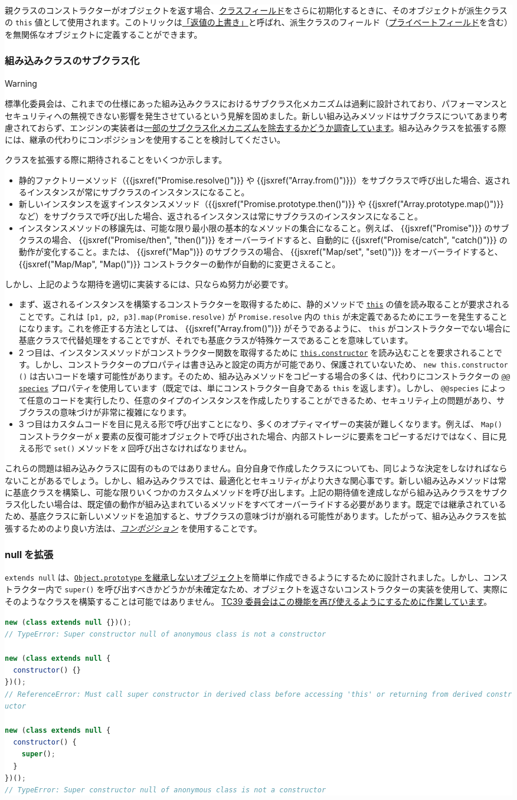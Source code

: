 親クラスのコンストラクターがオブジェクトを返す場合、[クラスフィールド](/ja/docs/Web/JavaScript/Reference/Classes/Public_class_fields)をさらに初期化するときに、そのオブジェクトが派生クラスの `this` 値として使用されます。このトリックは[「返値の上書き」](/ja/docs/Web/JavaScript/Reference/Classes/Private_properties#オーバーライドしたオブジェクトの返却)と呼ばれ、派生クラスのフィールド（[プライベートフィールド](/ja/docs/Web/JavaScript/Reference/Classes/Private_properties)を含む）を無関係なオブジェクトに定義することができます。

### 組み込みクラスのサブクラス化

> [!WARNING]
> 標準化委員会は、これまでの仕様にあった組み込みクラスにおけるサブクラス化メカニズムは過剰に設計されており、パフォーマンスとセキュリティへの無視できない影響を発生させているという見解を固めました。新しい組み込みメソッドはサブクラスについてあまり考慮されておらず、エンジンの実装者は[一部のサブクラス化メカニズムを除去するかどうか調査しています](https://github.com/tc39/proposal-rm-builtin-subclassing)。組み込みクラスを拡張する際には、継承の代わりにコンポジションを使用することを検討してください。

クラスを拡張する際に期待されることをいくつか示します。

- 静的ファクトリーメソッド（{{jsxref("Promise.resolve()")}} や {{jsxref("Array.from()")}}）をサブクラスで呼び出した場合、返されるインスタンスが常にサブクラスのインスタンスになること。
- 新しいインスタンスを返すインスタンスメソッド（{{jsxref("Promise.prototype.then()")}} や {{jsxref("Array.prototype.map()")}} など）をサブクラスで呼び出した場合、返されるインスタンスは常にサブクラスのインスタンスになること。
- インスタンスメソッドの移譲先は、可能な限り最小限の基本的なメソッドの集合になること。例えば、 {{jsxref("Promise")}} のサブクラスの場合、 {{jsxref("Promise/then", "then()")}} をオーバーライドすると、自動的に {{jsxref("Promise/catch", "catch()")}} の動作が変化すること。または、 {{jsxref("Map")}} のサブクラスの場合、 {{jsxref("Map/set", "set()")}} をオーバーライドすると、 {{jsxref("Map/Map", "Map()")}} コンストラクターの動作が自動的に変更さえること。

しかし、上記のような期待を適切に実装するには、只ならぬ努力が必要です。

- まず、返されるインスタンスを構築するコンストラクターを取得するために、静的メソッドで [`this`](/ja/docs/Web/JavaScript/Reference/Operators/this) の値を読み取ることが要求されることです。これは `[p1, p2, p3].map(Promise.resolve)` が `Promise.resolve` 内の `this` が未定義であるためにエラーを発生することになります。これを修正する方法としては、 {{jsxref("Array.from()")}} がそうであるように、 `this` がコンストラクターでない場合に基底クラスで代替処理をすることですが、それでも基底クラスが特殊ケースであることを意味しています。
- 2 つ目は、インスタンスメソッドがコンストラクター関数を取得するために [`this.constructor`](/ja/docs/Web/JavaScript/Reference/Global_Objects/Object/constructor) を読み込むことを要求されることです。しかし、コンストラクターのプロパティは書き込みと設定の両方が可能であり、保護されていないため、 `new this.constructor()` は古いコードを壊す可能性があります。そのため、組み込みメソッドをコピーする場合の多くは、代わりにコンストラクターの [`@@species`](/ja/docs/Web/JavaScript/Reference/Global_Objects/Symbol/species) プロパティを使用しています（既定では、単にコンストラクター自身である `this` を返します）。しかし、 `@@species` によって任意のコードを実行したり、任意のタイプのインスタンスを作成したりすることができるため、セキュリティ上の問題があり、サブクラスの意味づけが非常に複雑になります。
- 3 つ目はカスタムコードを目に見える形で呼び出すことになり、多くのオプティマイザーの実装が難しくなります。例えば、 `Map()` コンストラクターが _x_ 要素の反復可能オブジェクトで呼び出された場合、内部ストレージに要素をコピーするだけではなく、目に見える形で `set()` メソッドを _x_ 回呼び出さなければなりません。

これらの問題は組み込みクラスに固有のものではありません。自分自身で作成したクラスについても、同じような決定をしなければならないことがあるでしょう。しかし、組み込みクラスでは、最適化とセキュリティがより大きな関心事です。新しい組み込みメソッドは常に基底クラスを構築し、可能な限りいくつかのカスタムメソッドを呼び出します。上記の期待値を達成しながら組み込みクラスをサブクラス化したい場合は、既定値の動作が組み込まれているメソッドをすべてオーバーライドする必要があります。既定では継承されているため、基底クラスに新しいメソッドを追加すると、サブクラスの意味づけが崩れる可能性があります。したがって、組み込みクラスを拡張するためのより良い方法は、[_コンポジション_](#継承を避ける) を使用することです。

### null を拡張

`extends null` は、[`Object.prototype` を継承しないオブジェクト](/ja/docs/Web/JavaScript/Reference/Global_Objects/Object#null-prototype_objects)を簡単に作成できるようにするために設計されました。しかし、コンストラクター内で `super()` を呼び出すべきかどうかが未確定なため、オブジェクトを返さないコンストラクターの実装を使用して、実際にそのようなクラスを構築することは可能ではありません。 [TC39 委員会はこの機能を再び使えるようにするために作業しています](https://github.com/tc39/ecma262/pull/1321)。

```js
new (class extends null {})();
// TypeError: Super constructor null of anonymous class is not a constructor

new (class extends null {
  constructor() {}
})();
// ReferenceError: Must call super constructor in derived class before accessing 'this' or returning from derived constructor

new (class extends null {
  constructor() {
    super();
  }
})();
// TypeError: Super constructor null of anonymous class is not a constructor
```
